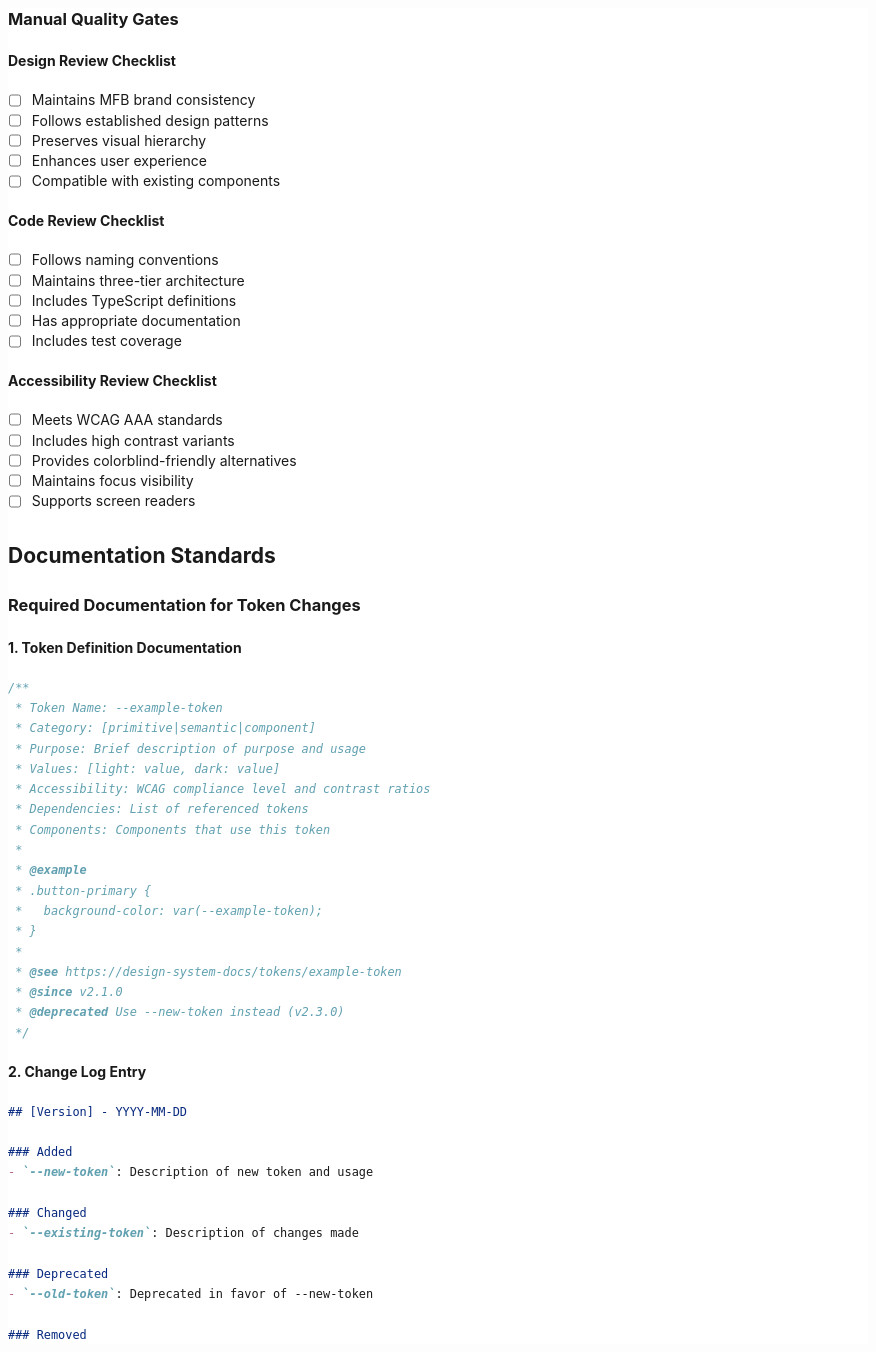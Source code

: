 ### Manual Quality Gates

#### Design Review Checklist
- [ ] Maintains MFB brand consistency
- [ ] Follows established design patterns
- [ ] Preserves visual hierarchy
- [ ] Enhances user experience
- [ ] Compatible with existing components

#### Code Review Checklist
- [ ] Follows naming conventions
- [ ] Maintains three-tier architecture
- [ ] Includes TypeScript definitions
- [ ] Has appropriate documentation
- [ ] Includes test coverage

#### Accessibility Review Checklist
- [ ] Meets WCAG AAA standards
- [ ] Includes high contrast variants
- [ ] Provides colorblind-friendly alternatives
- [ ] Maintains focus visibility
- [ ] Supports screen readers

## Documentation Standards

### Required Documentation for Token Changes

#### 1. Token Definition Documentation
```typescript
/**
 * Token Name: --example-token
 * Category: [primitive|semantic|component]
 * Purpose: Brief description of purpose and usage
 * Values: [light: value, dark: value]
 * Accessibility: WCAG compliance level and contrast ratios
 * Dependencies: List of referenced tokens
 * Components: Components that use this token
 *
 * @example
 * .button-primary {
 *   background-color: var(--example-token);
 * }
 *
 * @see https://design-system-docs/tokens/example-token
 * @since v2.1.0
 * @deprecated Use --new-token instead (v2.3.0)
 */
```

#### 2. Change Log Entry
```markdown
## [Version] - YYYY-MM-DD

### Added
- `--new-token`: Description of new token and usage

### Changed
- `--existing-token`: Description of changes made

### Deprecated
- `--old-token`: Deprecated in favor of --new-token

### Removed
```